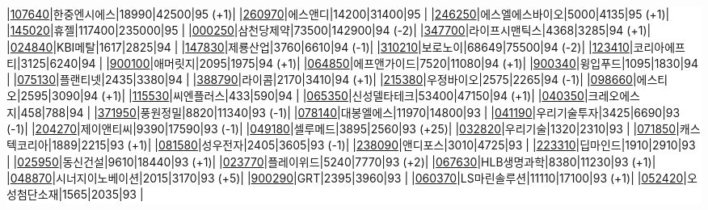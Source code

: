 |[107640](https://finance.daum.net/quotes/A107640)|한중엔시에스|18990|42500|95 (+1)|
|[260970](https://finance.daum.net/quotes/A260970)|에스앤디|14200|31400|95 |
|[246250](https://finance.daum.net/quotes/A246250)|에스엘에스바이오|5000|4135|95 (+1)|
|[145020](https://finance.daum.net/quotes/A145020)|휴젤|117400|235000|95 |
|[000250](https://finance.daum.net/quotes/A000250)|삼천당제약|73500|142900|94 (-2)|
|[347700](https://finance.daum.net/quotes/A347700)|라이프시맨틱스|4368|3285|94 (+1)|
|[024840](https://finance.daum.net/quotes/A024840)|KBI메탈|1617|2825|94 |
|[147830](https://finance.daum.net/quotes/A147830)|제룡산업|3760|6610|94 (-1)|
|[310210](https://finance.daum.net/quotes/A310210)|보로노이|68649|75500|94 (-2)|
|[123410](https://finance.daum.net/quotes/A123410)|코리아에프티|3125|6240|94 |
|[900100](https://finance.daum.net/quotes/A900100)|애머릿지|2095|1975|94 (+1)|
|[064850](https://finance.daum.net/quotes/A064850)|에프앤가이드|7520|11080|94 (+1)|
|[900340](https://finance.daum.net/quotes/A900340)|윙입푸드|1095|1830|94 |
|[075130](https://finance.daum.net/quotes/A075130)|플랜티넷|2435|3380|94 |
|[388790](https://finance.daum.net/quotes/A388790)|라이콤|2170|3410|94 (+1)|
|[215380](https://finance.daum.net/quotes/A215380)|우정바이오|2575|2265|94 (-1)|
|[098660](https://finance.daum.net/quotes/A098660)|에스티오|2595|3090|94 (+1)|
|[115530](https://finance.daum.net/quotes/A115530)|씨엔플러스|433|590|94 |
|[065350](https://finance.daum.net/quotes/A065350)|신성델타테크|53400|47150|94 (+1)|
|[040350](https://finance.daum.net/quotes/A040350)|크레오에스지|458|788|94 |
|[371950](https://finance.daum.net/quotes/A371950)|풍원정밀|8820|11340|93 (-1)|
|[078140](https://finance.daum.net/quotes/A078140)|대봉엘에스|11970|14800|93 |
|[041190](https://finance.daum.net/quotes/A041190)|우리기술투자|3425|6690|93 (-1)|
|[204270](https://finance.daum.net/quotes/A204270)|제이앤티씨|9390|17590|93 (-1)|
|[049180](https://finance.daum.net/quotes/A049180)|셀루메드|3895|2560|93 (+25)|
|[032820](https://finance.daum.net/quotes/A032820)|우리기술|1320|2310|93 |
|[071850](https://finance.daum.net/quotes/A071850)|캐스텍코리아|1889|2215|93 (+1)|
|[081580](https://finance.daum.net/quotes/A081580)|성우전자|2405|3605|93 (-1)|
|[238090](https://finance.daum.net/quotes/A238090)|앤디포스|3010|4725|93 |
|[223310](https://finance.daum.net/quotes/A223310)|딥마인드|1910|2910|93 |
|[025950](https://finance.daum.net/quotes/A025950)|동신건설|9610|18440|93 (+1)|
|[023770](https://finance.daum.net/quotes/A023770)|플레이위드|5240|7770|93 (+2)|
|[067630](https://finance.daum.net/quotes/A067630)|HLB생명과학|8380|11230|93 (+1)|
|[048870](https://finance.daum.net/quotes/A048870)|시너지이노베이션|2015|3170|93 (+5)|
|[900290](https://finance.daum.net/quotes/A900290)|GRT|2395|3960|93 |
|[060370](https://finance.daum.net/quotes/A060370)|LS마린솔루션|11110|17100|93 (+1)|
|[052420](https://finance.daum.net/quotes/A052420)|오성첨단소재|1565|2035|93 |